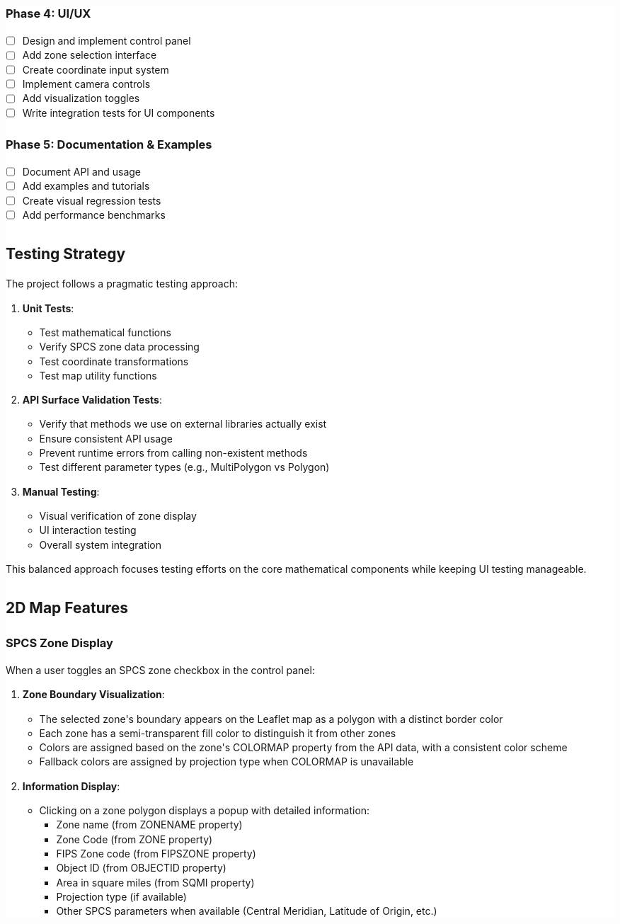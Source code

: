 ### Phase 4: UI/UX
- [ ] Design and implement control panel
- [ ] Add zone selection interface
- [ ] Create coordinate input system
- [ ] Implement camera controls
- [ ] Add visualization toggles
- [ ] Write integration tests for UI components

### Phase 5: Documentation & Examples
- [ ] Document API and usage
- [ ] Add examples and tutorials
- [ ] Create visual regression tests
- [ ] Add performance benchmarks

## Testing Strategy

The project follows a pragmatic testing approach:

1. **Unit Tests**: 
   - Test mathematical functions
   - Verify SPCS zone data processing
   - Test coordinate transformations
   - Test map utility functions

2. **API Surface Validation Tests**:
   - Verify that methods we use on external libraries actually exist
   - Ensure consistent API usage
   - Prevent runtime errors from calling non-existent methods
   - Test different parameter types (e.g., MultiPolygon vs Polygon)

3. **Manual Testing**:
   - Visual verification of zone display
   - UI interaction testing
   - Overall system integration

This balanced approach focuses testing efforts on the core mathematical components while keeping UI testing manageable.

## 2D Map Features

### SPCS Zone Display
When a user toggles an SPCS zone checkbox in the control panel:

1. **Zone Boundary Visualization**:
   - The selected zone's boundary appears on the Leaflet map as a polygon with a distinct border color
   - Each zone has a semi-transparent fill color to distinguish it from other zones
   - Colors are assigned based on the zone's COLORMAP property from the API data, with a consistent color scheme
   - Fallback colors are assigned by projection type when COLORMAP is unavailable

2. **Information Display**:
   - Clicking on a zone polygon displays a popup with detailed information:
     - Zone name (from ZONENAME property)
     - Zone Code (from ZONE property)
     - FIPS Zone code (from FIPSZONE property)
     - Object ID (from OBJECTID property)
     - Area in square miles (from SQMI property)
     - Projection type (if available)
     - Other SPCS parameters when available (Central Meridian, Latitude of Origin, etc.)
